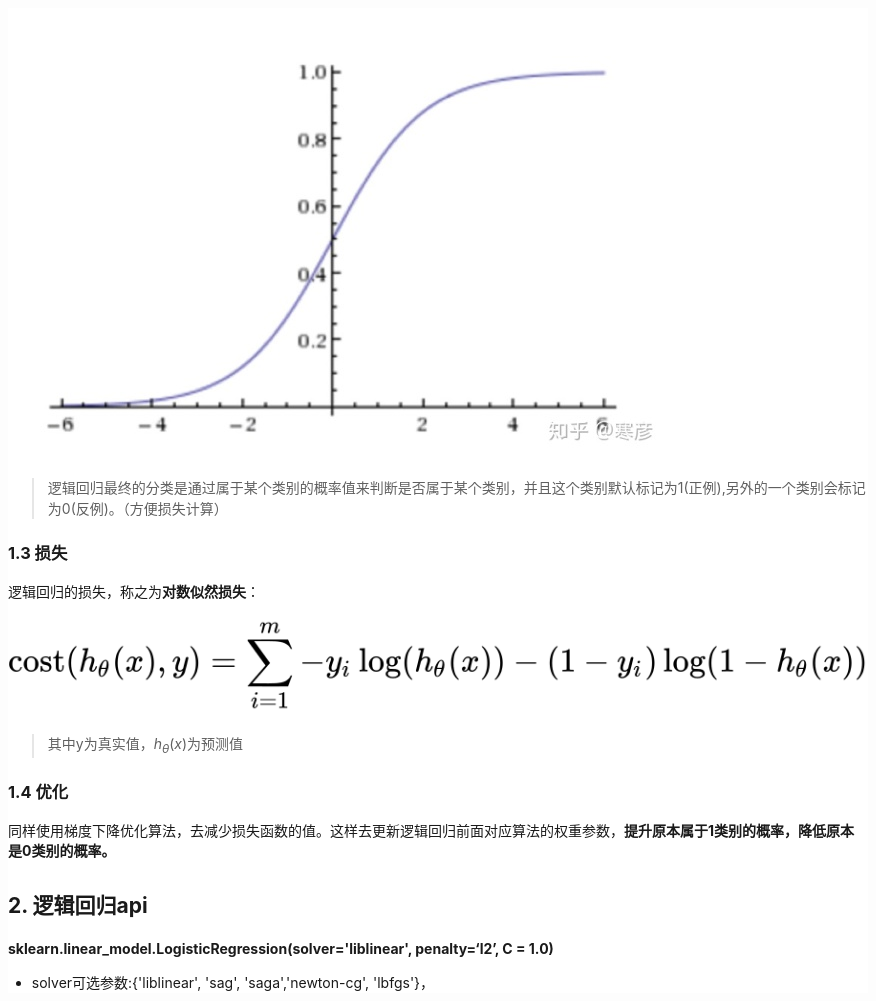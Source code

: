 ![v2-b33bb3209499636a424e6d2d5e22d0dc_b](./img/v2-b33bb3209499636a424e6d2d5e22d0dc_b.jpg)

>  逻辑回归最终的分类是通过属于某个类别的概率值来判断是否属于某个类别，并且这个类别默认标记为1(正例),另外的一个类别会标记为0(反例)。（方便损失计算）



### 1.3 损失

逻辑回归的损失，称之为**对数似然损失**：

![equation43](./img/equation43.svg)

>  其中y为真实值，$h_\theta(x)$为预测值



### 1.4 优化

同样使用梯度下降优化算法，去减少损失函数的值。这样去更新逻辑回归前面对应算法的权重参数，**提升原本属于1类别的概率，降低原本是0类别的概率。**



## 2. 逻辑回归api

**sklearn.linear_model.LogisticRegression(solver='liblinear', penalty=‘l2’, C = 1.0)**

- solver可选参数:{'liblinear', 'sag', 'saga','newton-cg', 'lbfgs'}，
